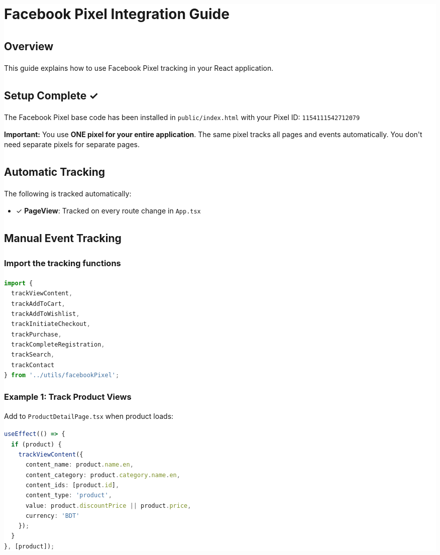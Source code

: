 # Facebook Pixel Integration Guide

## Overview
This guide explains how to use Facebook Pixel tracking in your React application.

## Setup Complete ✓
The Facebook Pixel base code has been installed in `public/index.html` with your Pixel ID: `1154111542712079`

**Important:** You use **ONE pixel for your entire application**. The same pixel tracks all pages and events automatically. You don't need separate pixels for separate pages.

## Automatic Tracking
The following is tracked automatically:
- ✓ **PageView**: Tracked on every route change in `App.tsx`

## Manual Event Tracking

### Import the tracking functions
```typescript
import { 
  trackViewContent,
  trackAddToCart,
  trackAddToWishlist,
  trackInitiateCheckout,
  trackPurchase,
  trackCompleteRegistration,
  trackSearch,
  trackContact
} from '../utils/facebookPixel';
```

### Example 1: Track Product Views
Add to `ProductDetailPage.tsx` when product loads:

```typescript
useEffect(() => {
  if (product) {
    trackViewContent({
      content_name: product.name.en,
      content_category: product.category.name.en,
      content_ids: [product.id],
      content_type: 'product',
      value: product.discountPrice || product.price,
      currency: 'BDT'
    });
  }
}, [product]);
```
